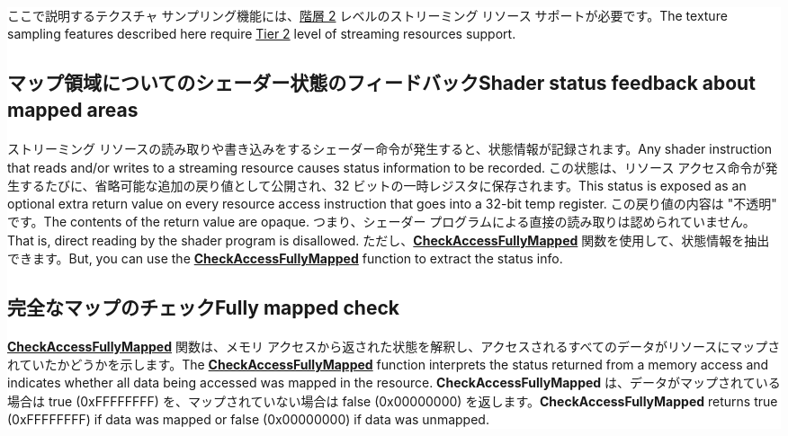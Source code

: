 
<span data-ttu-id="654f8-107">ここで説明するテクスチャ サンプリング機能には、[階層 2](tier-2.md) レベルのストリーミング リソース サポートが必要です。</span><span class="sxs-lookup"><span data-stu-id="654f8-107">The texture sampling features described here require [Tier 2](tier-2.md) level of streaming resources support.</span></span>

## <a name="span-idshaderstatusfeedbackaboutmappedareasspanspan-idshaderstatusfeedbackaboutmappedareasspanspan-idshaderstatusfeedbackaboutmappedareasspanshader-status-feedback-about-mapped-areas"></a><span data-ttu-id="654f8-108"><span id="Shader_status_feedback_about_mapped_areas"></span><span id="shader_status_feedback_about_mapped_areas"></span><span id="SHADER_STATUS_FEEDBACK_ABOUT_MAPPED_AREAS"></span>マップ領域についてのシェーダー状態のフィードバック</span><span class="sxs-lookup"><span data-stu-id="654f8-108"><span id="Shader_status_feedback_about_mapped_areas"></span><span id="shader_status_feedback_about_mapped_areas"></span><span id="SHADER_STATUS_FEEDBACK_ABOUT_MAPPED_AREAS"></span>Shader status feedback about mapped areas</span></span>


<span data-ttu-id="654f8-109">ストリーミング リソースの読み取りや書き込みをするシェーダー命令が発生すると、状態情報が記録されます。</span><span class="sxs-lookup"><span data-stu-id="654f8-109">Any shader instruction that reads and/or writes to a streaming resource causes status information to be recorded.</span></span> <span data-ttu-id="654f8-110">この状態は、リソース アクセス命令が発生するたびに、省略可能な追加の戻り値として公開され、32 ビットの一時レジスタに保存されます。</span><span class="sxs-lookup"><span data-stu-id="654f8-110">This status is exposed as an optional extra return value on every resource access instruction that goes into a 32-bit temp register.</span></span> <span data-ttu-id="654f8-111">この戻り値の内容は "不透明" です。</span><span class="sxs-lookup"><span data-stu-id="654f8-111">The contents of the return value are opaque.</span></span> <span data-ttu-id="654f8-112">つまり、シェーダー プログラムによる直接の読み取りは認められていません。</span><span class="sxs-lookup"><span data-stu-id="654f8-112">That is, direct reading by the shader program is disallowed.</span></span> <span data-ttu-id="654f8-113">ただし、[**CheckAccessFullyMapped**](https://msdn.microsoft.com/library/windows/desktop/dn292083) 関数を使用して、状態情報を抽出できます。</span><span class="sxs-lookup"><span data-stu-id="654f8-113">But, you can use the [**CheckAccessFullyMapped**](https://msdn.microsoft.com/library/windows/desktop/dn292083) function to extract the status info.</span></span>

## <a name="span-idfullymappedcheckspanspan-idfullymappedcheckspanspan-idfullymappedcheckspanfully-mapped-check"></a><span data-ttu-id="654f8-114"><span id="Fully_mapped_check"></span><span id="fully_mapped_check"></span><span id="FULLY_MAPPED_CHECK"></span>完全なマップのチェック</span><span class="sxs-lookup"><span data-stu-id="654f8-114"><span id="Fully_mapped_check"></span><span id="fully_mapped_check"></span><span id="FULLY_MAPPED_CHECK"></span>Fully mapped check</span></span>


<span data-ttu-id="654f8-115">[**CheckAccessFullyMapped**](https://msdn.microsoft.com/library/windows/desktop/dn292083) 関数は、メモリ アクセスから返された状態を解釈し、アクセスされるすべてのデータがリソースにマップされていたかどうかを示します。</span><span class="sxs-lookup"><span data-stu-id="654f8-115">The [**CheckAccessFullyMapped**](https://msdn.microsoft.com/library/windows/desktop/dn292083) function interprets the status returned from a memory access and indicates whether all data being accessed was mapped in the resource.</span></span> <span data-ttu-id="654f8-116">**CheckAccessFullyMapped** は、データがマップされている場合は true (0xFFFFFFFF) を、マップされていない場合は false (0x00000000) を返します。</span><span class="sxs-lookup"><span data-stu-id="654f8-116">**CheckAccessFullyMapped** returns true (0xFFFFFFFF) if data was mapped or false (0x00000000) if data was unmapped.</span></span>

